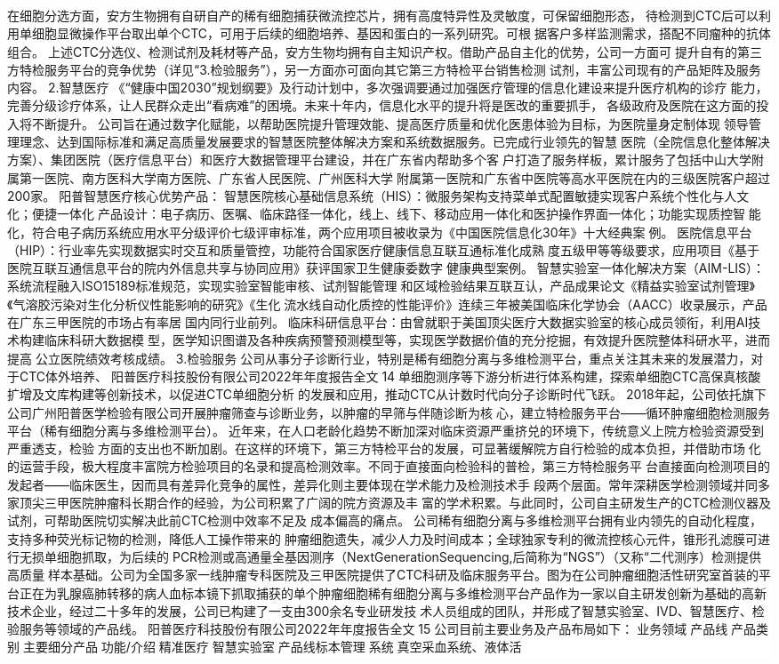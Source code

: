 在细胞分选方面，安方生物拥有自研自产的稀有细胞捕获微流控芯片，拥有高度特异性及灵敏度，可保留细胞形态，
待检测到CTC后可以利用单细胞显微操作平台取出单个CTC，可用于后续的细胞培养、基因和蛋白的一系列研究。可根
据客户多样监测需求，搭配不同瘤种的抗体组合。
上述CTC分选仪、检测试剂及耗材等产品，安方生物均拥有自主知识产权。借助产品自主化的优势，公司一方面可
提升自有的第三方特检服务平台的竞争优势（详见“3.检验服务”），另一方面亦可面向其它第三方特检平台销售检测
试剂，丰富公司现有的产品矩阵及服务内容。
2.智慧医疗
《“健康中国2030”规划纲要》及行动计划中，多次强调要通过加强医疗管理的信息化建设来提升医疗机构的诊疗
能力，完善分级诊疗体系，让人民群众走出“看病难”的困境。未来十年内，信息化水平的提升将是医改的重要抓手，
各级政府及医院在这方面的投入将不断提升。
公司旨在通过数字化赋能，以帮助医院提升管理效能、提高医疗质量和优化医患体验为目标，为医院量身定制体现
领导管理理念、达到国际标准和满足高质量发展要求的智慧医院整体解决方案和系统数据服务。已完成行业领先的智慧
医院（全院信息化整体解决方案）、集团医院（医疗信息平台）和医疗大数据管理平台建设，并在广东省内帮助多个客
户打造了服务样板，累计服务了包括中山大学附属第一医院、南方医科大学南方医院、广东省人民医院、广州医科大学
附属第一医院和广东省中医院等高水平医院在内的三级医院客户超过200家。
阳普智慧医疗核心优势产品：
智慧医院核心基础信息系统（HIS）：微服务架构支持菜单式配置敏捷实现客户系统个性化与人文化；便捷一体化
产品设计：电子病历、医嘱、临床路径一体化，线上、线下、移动应用一体化和医护操作界面一体化；功能实现质控智
能化，符合电子病历系统应用水平分级评价七级评审标准，两个应用项目被收录为《中国医院信息化30年》十大经典案
例。
医院信息平台（HIP）：行业率先实现数据实时交互和质量管控，功能符合国家医疗健康信息互联互通标准化成熟
度五级甲等等级要求，应用项目《基于医院互联互通信息平台的院内外信息共享与协同应用》获评国家卫生健康委数字
健康典型案例。
智慧实验室一体化解决方案（AIM-LIS）：系统流程融入ISO15189标准规范，实现实验室智能审核、试剂智能管理
和区域检验结果互联互认，产品成果论文《精益实验室试剂管理》《气溶胶污染对生化分析仪性能影响的研究》《生化
流水线自动化质控的性能评价》连续三年被美国临床化学协会（AACC）收录展示，产品在广东三甲医院的市场占有率居
国内同行业前列。
临床科研信息平台：由曾就职于美国顶尖医疗大数据实验室的核心成员领衔，利用AI技术构建临床科研大数据模
型，医学知识图谱及各种疾病预警预测模型等，实现医学数据价值的充分挖掘，有效提升医院整体科研水平，进而提高
公立医院绩效考核成绩。
3.检验服务
公司从事分子诊断行业，特别是稀有细胞分离与多维检测平台，重点关注其未来的发展潜力，对于CTC体外培养、
阳普医疗科技股份有限公司2022年年度报告全文
14
单细胞测序等下游分析进行体系构建，探索单细胞CTC高保真核酸扩增及文库构建等创新技术，以促进CTC单细胞分析
的发展和应用，推动CTC从计数时代向分子诊断时代飞跃。
2018年起，公司依托旗下公司广州阳普医学检验有限公司开展肿瘤筛查与诊断业务，以肿瘤的早筛与伴随诊断为核
心，建立特检服务平台——循环肿瘤细胞检测服务平台（稀有细胞分离与多维检测平台）。
近年来，在人口老龄化趋势不断加深对临床资源严重挤兑的环境下，传统意义上院方检验资源受到严重透支，检验
方面的支出也不断加剧。在这样的环境下，第三方特检平台的发展，可显著缓解院方自行检验的成本负担，并借助市场
化的运营手段，极大程度丰富院方检验项目的名录和提高检测效率。不同于直接面向检验科的普检，第三方特检服务平
台直接面向检测项目的发起者——临床医生，因而具有差异化竞争的属性，差异化则主要体现在学术能力及检测技术手
段两个层面。常年深耕医学检测领域并同多家顶尖三甲医院肿瘤科长期合作的经验，为公司积累了广阔的院方资源及丰
富的学术积累。与此同时，公司自主研发生产的CTC检测仪器及试剂，可帮助医院切实解决此前CTC检测中效率不足及
成本偏高的痛点。
公司稀有细胞分离与多维检测平台拥有业内领先的自动化程度，支持多种荧光标记物的检测，降低人工操作带来的
肿瘤细胞遗失，减少人力及时间成本；全球独家专利的微流控核心元件，锥形孔滤膜可进行无损单细胞抓取，为后续的
PCR检测或高通量全基因测序（NextGenerationSequencing,后简称为“NGS”）（又称“二代测序）检测提供高质量
样本基础。公司为全国多家一线肿瘤专科医院及三甲医院提供了CTC科研及临床服务平台。图为在公司肿瘤细胞活性研究室首装的平台正在为乳腺癌肺转移的病人血标本镜下抓取捕获的单个肿瘤细胞稀有细胞分离与多维检测平台产品作为一家以自主研发创新为基础的高新技术企业，经过二十多年的发展，公司已构建了一支由300余名专业研发技
术人员组成的团队，并形成了智慧实验室、IVD、智慧医疗、检验服务等领域的产品线。
阳普医疗科技股份有限公司2022年年度报告全文
15
公司目前主要业务及产品布局如下：
业务领域
产品线
产品类别
主要细分产品
功能/介绍
精准医疗
智慧实验室
产品线标本管理
系统
真空采血系统、液体活